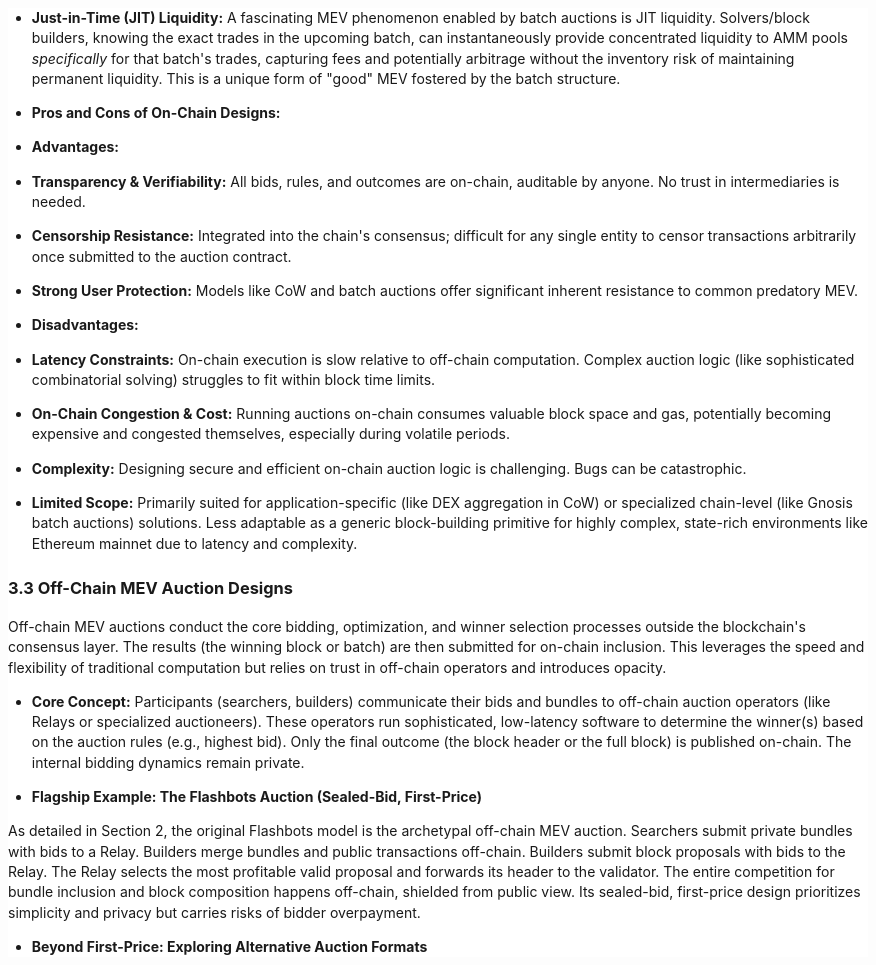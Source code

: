 *   **Just-in-Time (JIT) Liquidity:** A fascinating MEV phenomenon enabled by batch auctions is JIT liquidity. Solvers/block builders, knowing the exact trades in the upcoming batch, can instantaneously provide concentrated liquidity to AMM pools *specifically* for that batch's trades, capturing fees and potentially arbitrage without the inventory risk of maintaining permanent liquidity. This is a unique form of "good" MEV fostered by the batch structure.

*   **Pros and Cons of On-Chain Designs:**

*   **Advantages:**

*   **Transparency & Verifiability:** All bids, rules, and outcomes are on-chain, auditable by anyone. No trust in intermediaries is needed.

*   **Censorship Resistance:** Integrated into the chain's consensus; difficult for any single entity to censor transactions arbitrarily once submitted to the auction contract.

*   **Strong User Protection:** Models like CoW and batch auctions offer significant inherent resistance to common predatory MEV.

*   **Disadvantages:**

*   **Latency Constraints:** On-chain execution is slow relative to off-chain computation. Complex auction logic (like sophisticated combinatorial solving) struggles to fit within block time limits.

*   **On-Chain Congestion & Cost:** Running auctions on-chain consumes valuable block space and gas, potentially becoming expensive and congested themselves, especially during volatile periods.

*   **Complexity:** Designing secure and efficient on-chain auction logic is challenging. Bugs can be catastrophic.

*   **Limited Scope:** Primarily suited for application-specific (like DEX aggregation in CoW) or specialized chain-level (like Gnosis batch auctions) solutions. Less adaptable as a generic block-building primitive for highly complex, state-rich environments like Ethereum mainnet due to latency and complexity.

### 3.3 Off-Chain MEV Auction Designs

Off-chain MEV auctions conduct the core bidding, optimization, and winner selection processes outside the blockchain's consensus layer. The results (the winning block or batch) are then submitted for on-chain inclusion. This leverages the speed and flexibility of traditional computation but relies on trust in off-chain operators and introduces opacity.

*   **Core Concept:** Participants (searchers, builders) communicate their bids and bundles to off-chain auction operators (like Relays or specialized auctioneers). These operators run sophisticated, low-latency software to determine the winner(s) based on the auction rules (e.g., highest bid). Only the final outcome (the block header or the full block) is published on-chain. The internal bidding dynamics remain private.

*   **Flagship Example: The Flashbots Auction (Sealed-Bid, First-Price)**

As detailed in Section 2, the original Flashbots model is the archetypal off-chain MEV auction. Searchers submit private bundles with bids to a Relay. Builders merge bundles and public transactions off-chain. Builders submit block proposals with bids to the Relay. The Relay selects the most profitable valid proposal and forwards its header to the validator. The entire competition for bundle inclusion and block composition happens off-chain, shielded from public view. Its sealed-bid, first-price design prioritizes simplicity and privacy but carries risks of bidder overpayment.

*   **Beyond First-Price: Exploring Alternative Auction Formats**
